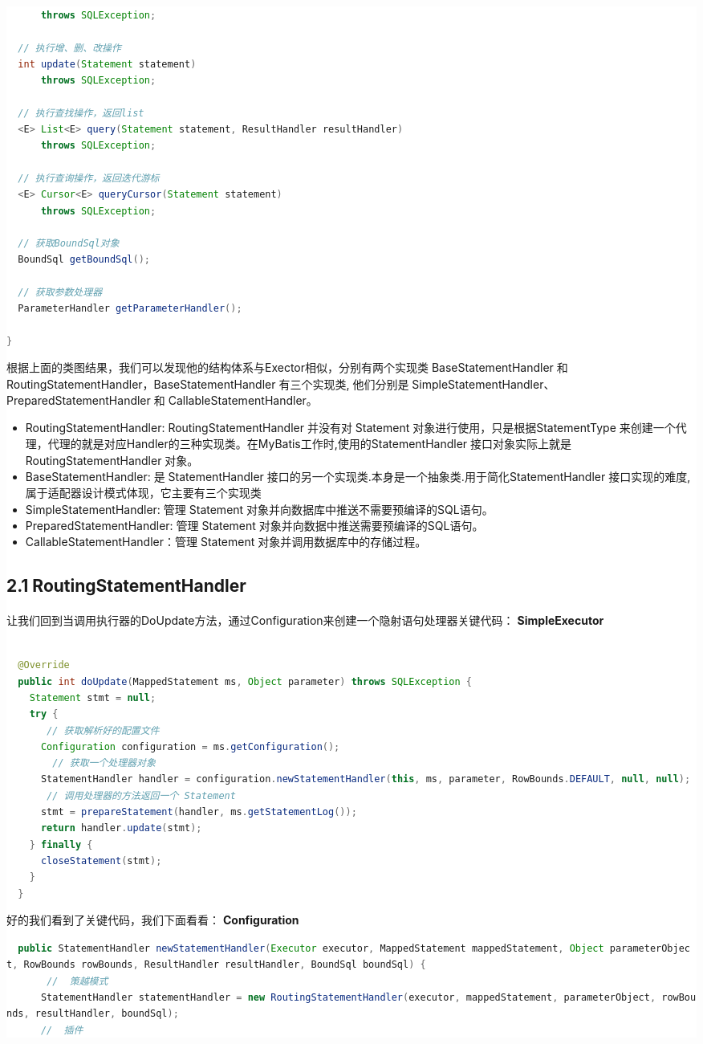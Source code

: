 ```java
      throws SQLException;

  // 执行增、删、改操作
  int update(Statement statement)
      throws SQLException;

  // 执行查找操作，返回list
  <E> List<E> query(Statement statement, ResultHandler resultHandler)
      throws SQLException;

  // 执行查询操作，返回迭代游标
  <E> Cursor<E> queryCursor(Statement statement)
      throws SQLException;

  // 获取BoundSql对象
  BoundSql getBoundSql();

  // 获取参数处理器
  ParameterHandler getParameterHandler();

}
```
根据上面的类图结果，我们可以发现他的结构体系与Exector相似，分别有两个实现类 BaseStatementHandler 和 RoutingStatementHandler，BaseStatementHandler 有三个实现类, 他们分别是 SimpleStatementHandler、PreparedStatementHandler 和 CallableStatementHandler。

- RoutingStatementHandler: RoutingStatementHandler 并没有对 Statement 对象进行使用，只是根据StatementType 来创建一个代理，代理的就是对应Handler的三种实现类。在MyBatis工作时,使用的StatementHandler 接口对象实际上就是 RoutingStatementHandler 对象。
- BaseStatementHandler: 是 StatementHandler 接口的另一个实现类.本身是一个抽象类.用于简化StatementHandler 接口实现的难度,属于适配器设计模式体现，它主要有三个实现类
- SimpleStatementHandler: 管理 Statement 对象并向数据库中推送不需要预编译的SQL语句。
- PreparedStatementHandler: 管理 Statement 对象并向数据中推送需要预编译的SQL语句。
- CallableStatementHandler：管理 Statement 对象并调用数据库中的存储过程。
## 2.1 RoutingStatementHandler
让我们回到当调用执行器的DoUpdate方法，通过Configuration来创建一个隐射语句处理器关键代码：
**SimpleExecutor**
```java

  @Override
  public int doUpdate(MappedStatement ms, Object parameter) throws SQLException {
    Statement stmt = null;
    try {
       // 获取解析好的配置文件
      Configuration configuration = ms.getConfiguration();
        // 获取一个处理器对象
      StatementHandler handler = configuration.newStatementHandler(this, ms, parameter, RowBounds.DEFAULT, null, null);
       // 调用处理器的方法返回一个 Statement
      stmt = prepareStatement(handler, ms.getStatementLog());
      return handler.update(stmt);
    } finally {
      closeStatement(stmt);
    }
  }
```
好的我们看到了关键代码，我们下面看看：
**Configuration**
```java
  public StatementHandler newStatementHandler(Executor executor, MappedStatement mappedStatement, Object parameterObject, RowBounds rowBounds, ResultHandler resultHandler, BoundSql boundSql) {
       //  策越模式
      StatementHandler statementHandler = new RoutingStatementHandler(executor, mappedStatement, parameterObject, rowBounds, resultHandler, boundSql);
      //  插件
```